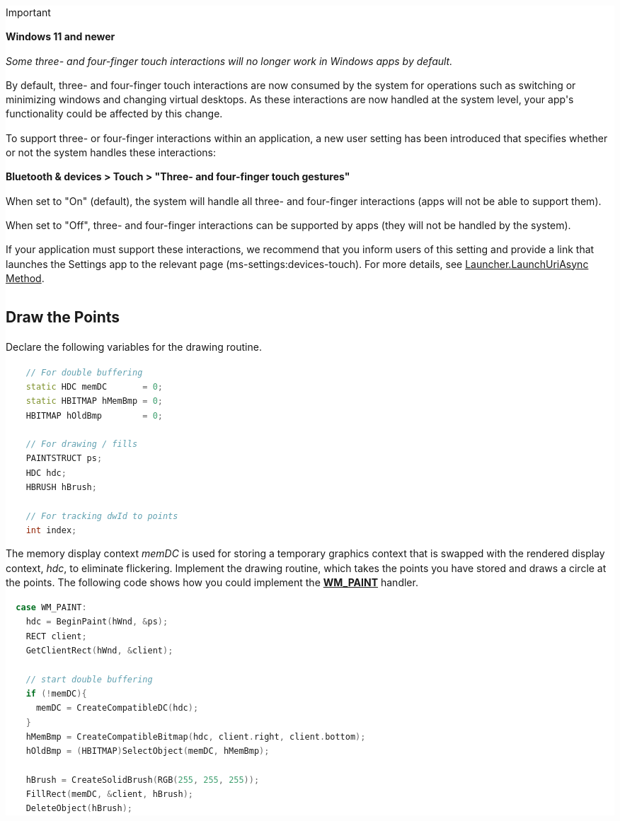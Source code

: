 > [!Important]
> **Windows 11 and newer**
>
> *Some three- and four-finger touch interactions will no longer work in Windows apps by default.*
>
> By default, three- and four-finger touch interactions are now consumed by the system for operations such as switching or minimizing windows and changing virtual desktops. As these interactions are now handled at the system level, your app's functionality could be affected by this change.
>
> To support three- or four-finger interactions within an application, a new user setting has been introduced that specifies whether or not the system handles these interactions:
>
> **Bluetooth & devices > Touch > "Three- and four-finger touch gestures"**
>
> When set to "On" (default), the system will handle all three- and four-finger interactions (apps will not be able to support them).
>
> When set to "Off", three- and four-finger interactions can be supported by apps (they will not be handled by the system).
>
> If your application must support these interactions, we recommend that you inform users of this setting and provide a link that launches the Settings app to the relevant page (ms-settings:devices-touch). For more details, see [Launcher.LaunchUriAsync Method](/uwp/api/windows.system.launcher.launchuriasync).

## Draw the Points

Declare the following variables for the drawing routine.

```C++
    // For double buffering
    static HDC memDC       = 0;
    static HBITMAP hMemBmp = 0;
    HBITMAP hOldBmp        = 0;
   
    // For drawing / fills
    PAINTSTRUCT ps;
    HDC hdc;
    HBRUSH hBrush;
    
    // For tracking dwId to points
    int index;
```

The memory display context *memDC* is used for storing a temporary graphics context that is swapped with the rendered display context, *hdc*, to eliminate flickering. Implement the drawing routine, which takes the points you have stored and draws a circle at the points. The following code shows how you could implement the [**WM\_PAINT**](/windows/desktop/gdi/wm-paint) handler.

```C++
  case WM_PAINT:
    hdc = BeginPaint(hWnd, &ps);    
    RECT client;
    GetClientRect(hWnd, &client);        
  
    // start double buffering
    if (!memDC){
      memDC = CreateCompatibleDC(hdc);
    }
    hMemBmp = CreateCompatibleBitmap(hdc, client.right, client.bottom);
    hOldBmp = (HBITMAP)SelectObject(memDC, hMemBmp);          

    hBrush = CreateSolidBrush(RGB(255, 255, 255));
    FillRect(memDC, &client, hBrush);
    DeleteObject(hBrush);
```